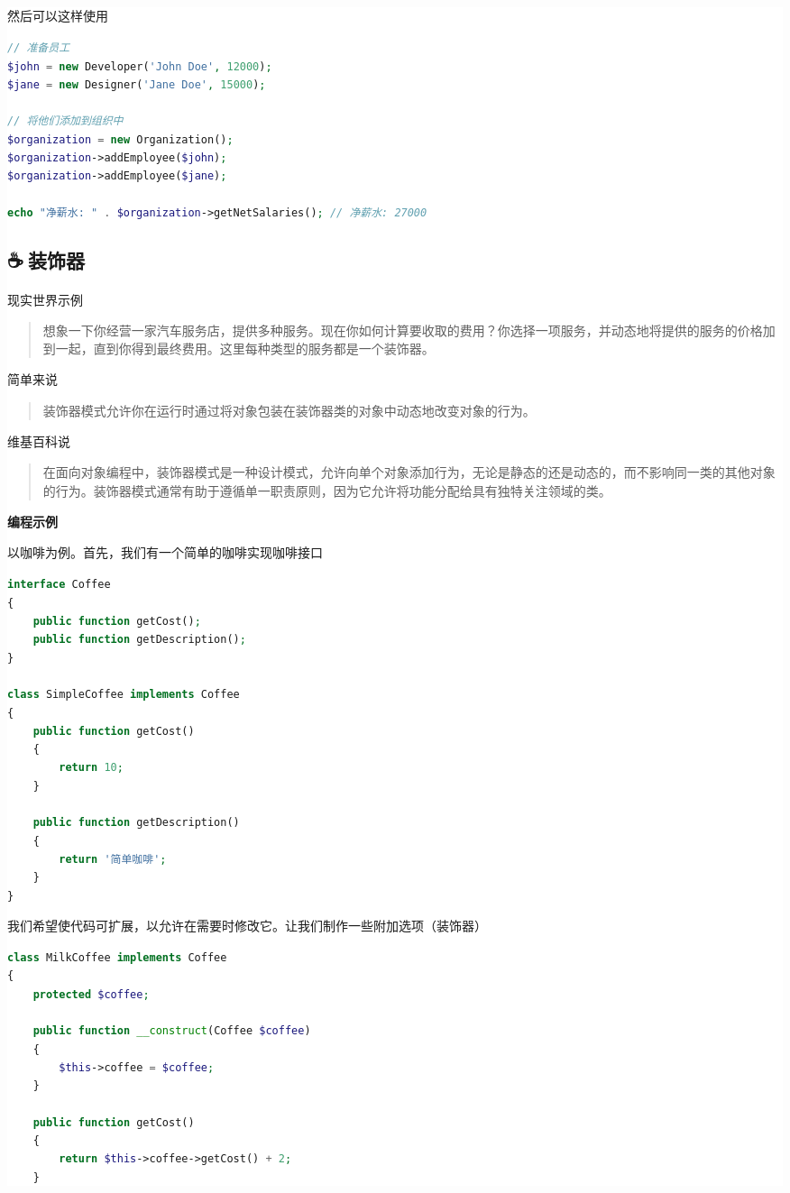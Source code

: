 然后可以这样使用

```php
// 准备员工
$john = new Developer('John Doe', 12000);
$jane = new Designer('Jane Doe', 15000);

// 将他们添加到组织中
$organization = new Organization();
$organization->addEmployee($john);
$organization->addEmployee($jane);

echo "净薪水: " . $organization->getNetSalaries(); // 净薪水: 27000
```

☕ 装饰器
-------------

现实世界示例

> 想象一下你经营一家汽车服务店，提供多种服务。现在你如何计算要收取的费用？你选择一项服务，并动态地将提供的服务的价格加到一起，直到你得到最终费用。这里每种类型的服务都是一个装饰器。

简单来说
> 装饰器模式允许你在运行时通过将对象包装在装饰器类的对象中动态地改变对象的行为。

维基百科说
> 在面向对象编程中，装饰器模式是一种设计模式，允许向单个对象添加行为，无论是静态的还是动态的，而不影响同一类的其他对象的行为。装饰器模式通常有助于遵循单一职责原则，因为它允许将功能分配给具有独特关注领域的类。

**编程示例**

以咖啡为例。首先，我们有一个简单的咖啡实现咖啡接口

```php
interface Coffee
{
    public function getCost();
    public function getDescription();
}

class SimpleCoffee implements Coffee
{
    public function getCost()
    {
        return 10;
    }

    public function getDescription()
    {
        return '简单咖啡';
    }
}
```
我们希望使代码可扩展，以允许在需要时修改它。让我们制作一些附加选项（装饰器）
```php
class MilkCoffee implements Coffee
{
    protected $coffee;

    public function __construct(Coffee $coffee)
    {
        $this->coffee = $coffee;
    }

    public function getCost()
    {
        return $this->coffee->getCost() + 2;
    }
```